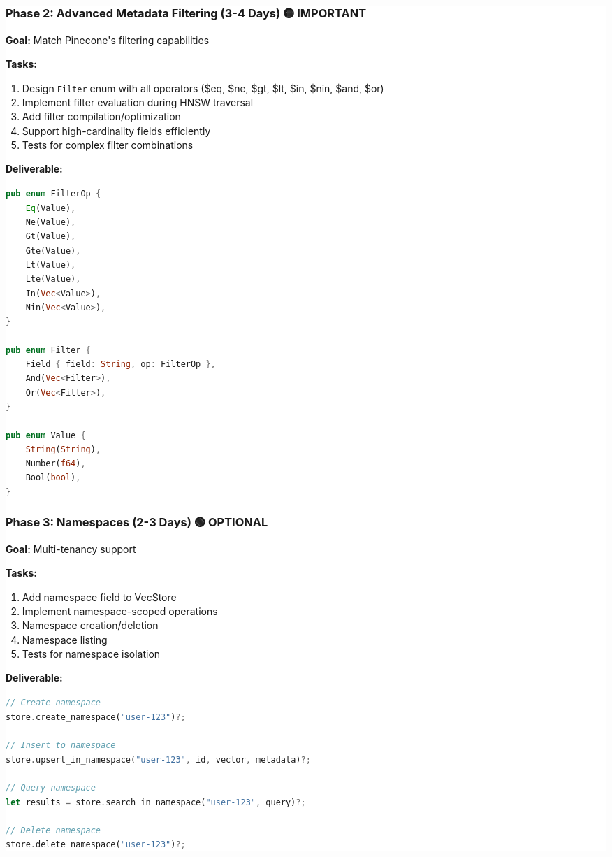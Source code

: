 ### Phase 2: Advanced Metadata Filtering (3-4 Days) 🟡 IMPORTANT

**Goal:** Match Pinecone's filtering capabilities

**Tasks:**
1. Design `Filter` enum with all operators ($eq, $ne, $gt, $lt, $in, $nin, $and, $or)
2. Implement filter evaluation during HNSW traversal
3. Add filter compilation/optimization
4. Support high-cardinality fields efficiently
5. Tests for complex filter combinations

**Deliverable:**
```rust
pub enum FilterOp {
    Eq(Value),
    Ne(Value),
    Gt(Value),
    Gte(Value),
    Lt(Value),
    Lte(Value),
    In(Vec<Value>),
    Nin(Vec<Value>),
}

pub enum Filter {
    Field { field: String, op: FilterOp },
    And(Vec<Filter>),
    Or(Vec<Filter>),
}

pub enum Value {
    String(String),
    Number(f64),
    Bool(bool),
}
```

### Phase 3: Namespaces (2-3 Days) 🟢 OPTIONAL

**Goal:** Multi-tenancy support

**Tasks:**
1. Add namespace field to VecStore
2. Implement namespace-scoped operations
3. Namespace creation/deletion
4. Namespace listing
5. Tests for namespace isolation

**Deliverable:**
```rust
// Create namespace
store.create_namespace("user-123")?;

// Insert to namespace
store.upsert_in_namespace("user-123", id, vector, metadata)?;

// Query namespace
let results = store.search_in_namespace("user-123", query)?;

// Delete namespace
store.delete_namespace("user-123")?;
```
